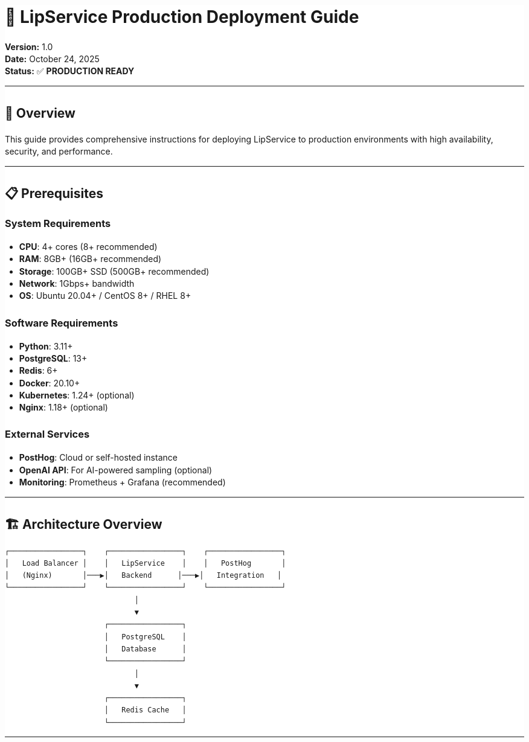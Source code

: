 # 🚀 LipService Production Deployment Guide

**Version:** 1.0  
**Date:** October 24, 2025  
**Status:** ✅ **PRODUCTION READY**

---

## 🎯 Overview

This guide provides comprehensive instructions for deploying LipService to production environments with high availability, security, and performance.

---

## 📋 Prerequisites

### System Requirements
- **CPU**: 4+ cores (8+ recommended)
- **RAM**: 8GB+ (16GB+ recommended)
- **Storage**: 100GB+ SSD (500GB+ recommended)
- **Network**: 1Gbps+ bandwidth
- **OS**: Ubuntu 20.04+ / CentOS 8+ / RHEL 8+

### Software Requirements
- **Python**: 3.11+
- **PostgreSQL**: 13+
- **Redis**: 6+
- **Docker**: 20.10+
- **Kubernetes**: 1.24+ (optional)
- **Nginx**: 1.18+ (optional)

### External Services
- **PostHog**: Cloud or self-hosted instance
- **OpenAI API**: For AI-powered sampling (optional)
- **Monitoring**: Prometheus + Grafana (recommended)

---

## 🏗️ Architecture Overview

```
┌─────────────────┐    ┌─────────────────┐    ┌─────────────────┐
│   Load Balancer │    │   LipService    │    │   PostHog       │
│   (Nginx)       │───▶│   Backend      │───▶│   Integration   │
└─────────────────┘    └─────────────────┘    └─────────────────┘
                              │
                              ▼
                       ┌─────────────────┐
                       │   PostgreSQL    │
                       │   Database      │
                       └─────────────────┘
                              │
                              ▼
                       ┌─────────────────┐
                       │   Redis Cache   │
                       └─────────────────┘
```

---